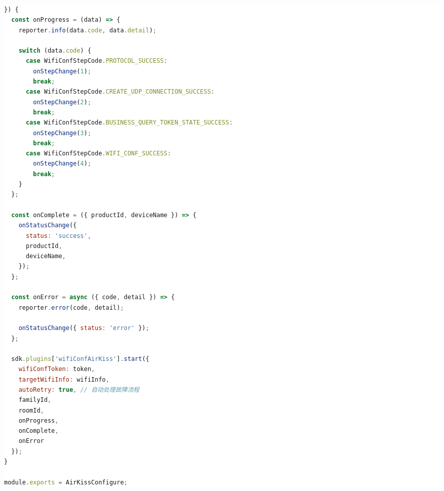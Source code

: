```javascript
}) {
  const onProgress = (data) => {
    reporter.info(data.code, data.detail);

    switch (data.code) {
      case WifiConfStepCode.PROTOCOL_SUCCESS:
        onStepChange(1);
        break;
      case WifiConfStepCode.CREATE_UDP_CONNECTION_SUCCESS:
        onStepChange(2);
        break;
      case WifiConfStepCode.BUSINESS_QUERY_TOKEN_STATE_SUCCESS:
        onStepChange(3);
        break;
      case WifiConfStepCode.WIFI_CONF_SUCCESS:
        onStepChange(4);
        break;
    }
  };

  const onComplete = ({ productId, deviceName }) => {
    onStatusChange({
      status: 'success',
      productId,
      deviceName,
    });
  };

  const onError = async ({ code, detail }) => {
    reporter.error(code, detail);

    onStatusChange({ status: 'error' });
  };

  sdk.plugins['wifiConfAirKiss'].start({
    wifiConfToken: token,
    targetWifiInfo: wifiInfo,
    autoRetry: true, // 自动处理故障流程
    familyId,
    roomId,
    onProgress,
    onComplete,
    onError
  });
}

module.exports = AirKissConfigure;
```

<span id="AirKiss"></span>
